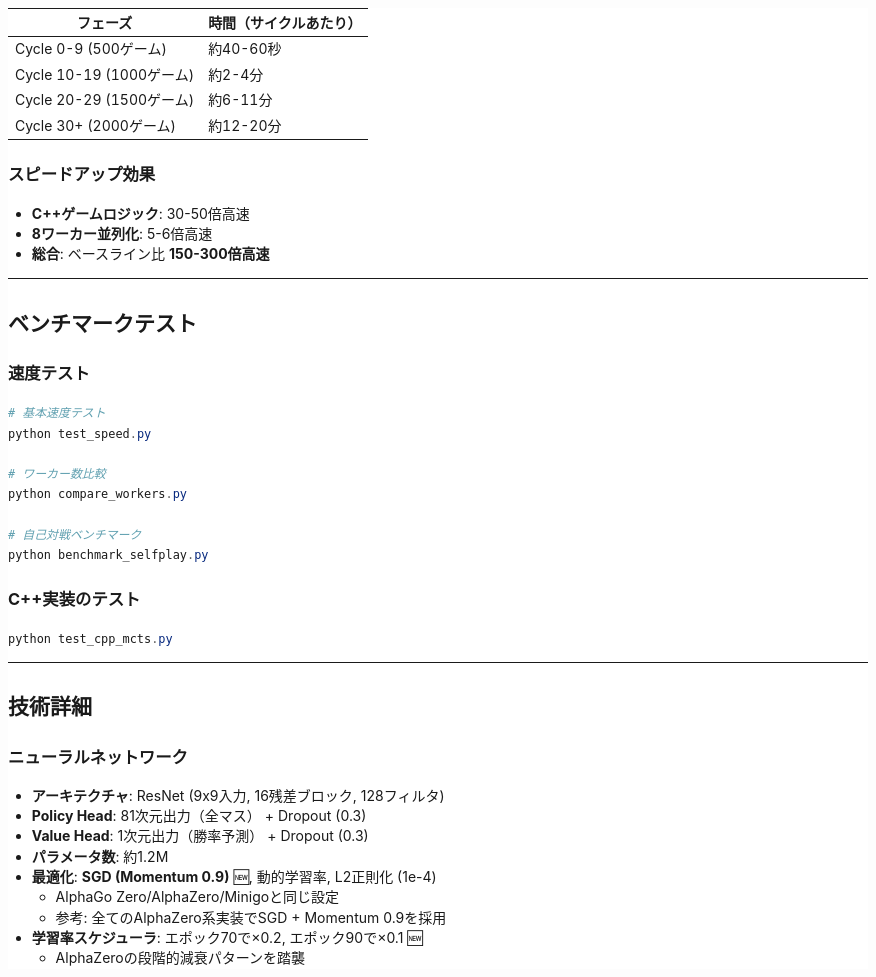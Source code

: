 | フェーズ | 時間（サイクルあたり） |
|---------|----------------------|
| Cycle 0-9 (500ゲーム) | 約40-60秒 |
| Cycle 10-19 (1000ゲーム) | 約2-4分 |
| Cycle 20-29 (1500ゲーム) | 約6-11分 |
| Cycle 30+ (2000ゲーム) | 約12-20分 |

### スピードアップ効果

- **C++ゲームロジック**: 30-50倍高速
- **8ワーカー並列化**: 5-6倍高速
- **総合**: ベースライン比 **150-300倍高速**

---

##  ベンチマークテスト

### 速度テスト

```powershell
# 基本速度テスト
python test_speed.py

# ワーカー数比較
python compare_workers.py

# 自己対戦ベンチマーク
python benchmark_selfplay.py
```

### C++実装のテスト

```powershell
python test_cpp_mcts.py
```

---

##  技術詳細

### ニューラルネットワーク

- **アーキテクチャ**: ResNet (9x9入力, 16残差ブロック, 128フィルタ)
- **Policy Head**: 81次元出力（全マス） + Dropout (0.3)
- **Value Head**: 1次元出力（勝率予測） + Dropout (0.3)
- **パラメータ数**: 約1.2M
- **最適化**: **SGD (Momentum 0.9)** 🆕, 動的学習率, L2正則化 (1e-4)
  - AlphaGo Zero/AlphaZero/Minigoと同じ設定
  - 参考: 全てのAlphaZero系実装でSGD + Momentum 0.9を採用
- **学習率スケジューラ**: エポック70で×0.2, エポック90で×0.1 🆕
  - AlphaZeroの段階的減衰パターンを踏襲
